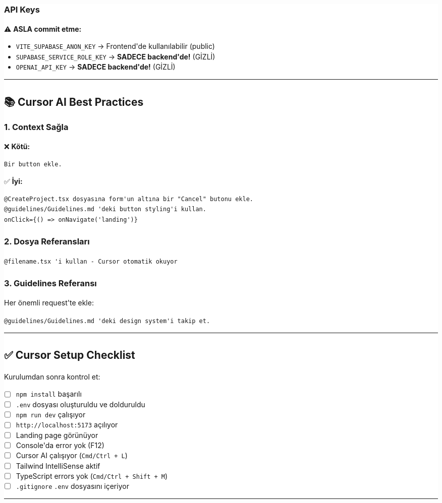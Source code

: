 ### API Keys

⚠️ **ASLA commit etme:**
- `VITE_SUPABASE_ANON_KEY` → Frontend'de kullanılabilir (public)
- `SUPABASE_SERVICE_ROLE_KEY` → **SADECE backend'de!** (GİZLİ)
- `OPENAI_API_KEY` → **SADECE backend'de!** (GİZLİ)

---

## 📚 Cursor AI Best Practices

### 1. Context Sağla

❌ **Kötü:**
```
Bir button ekle.
```

✅ **İyi:**
```
@CreateProject.tsx dosyasına form'un altına bir "Cancel" butonu ekle.
@guidelines/Guidelines.md 'deki button styling'i kullan.
onClick={() => onNavigate('landing')}
```

### 2. Dosya Referansları

```
@filename.tsx 'i kullan - Cursor otomatik okuyor
```

### 3. Guidelines Referansı

Her önemli request'te ekle:
```
@guidelines/Guidelines.md 'deki design system'i takip et.
```

---

## ✅ Cursor Setup Checklist

Kurulumdan sonra kontrol et:

- [ ] `npm install` başarılı
- [ ] `.env` dosyası oluşturuldu ve dolduruldu
- [ ] `npm run dev` çalışıyor
- [ ] `http://localhost:5173` açılıyor
- [ ] Landing page görünüyor
- [ ] Console'da error yok (F12)
- [ ] Cursor AI çalışıyor (`Cmd/Ctrl + L`)
- [ ] Tailwind IntelliSense aktif
- [ ] TypeScript errors yok (`Cmd/Ctrl + Shift + M`)
- [ ] `.gitignore` `.env` dosyasını içeriyor

---